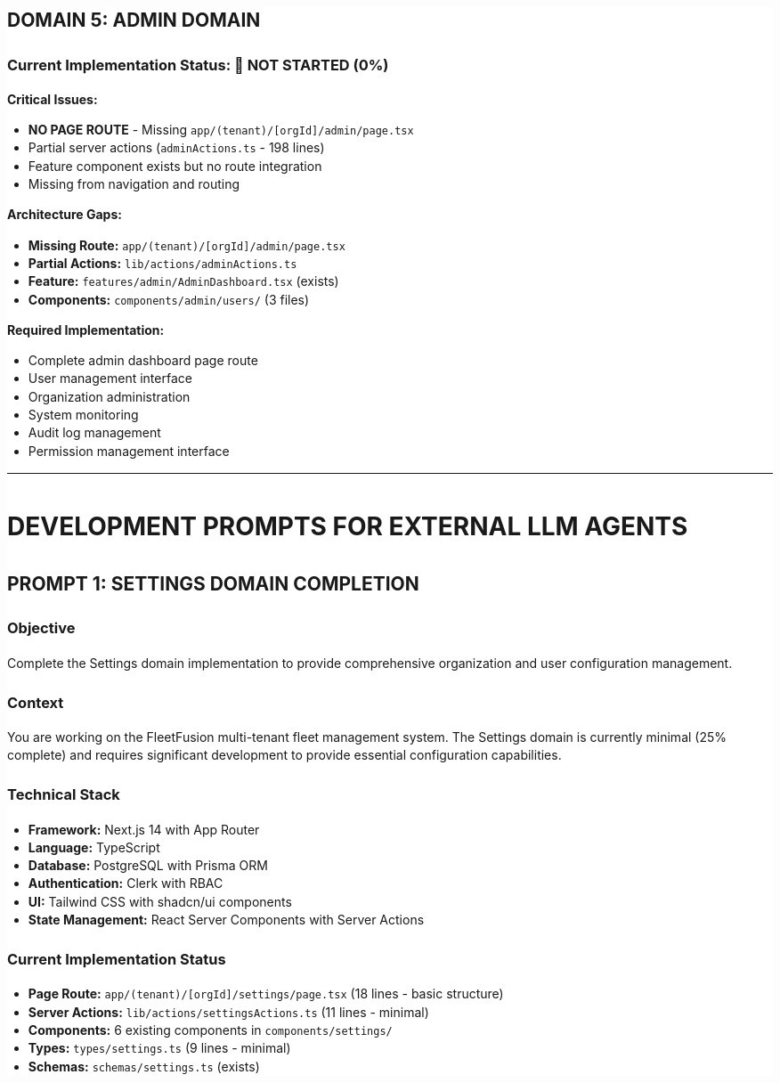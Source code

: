 
## DOMAIN 5: ADMIN DOMAIN

### Current Implementation Status: 🚨 NOT STARTED (0%)

**Critical Issues:**
- **NO PAGE ROUTE** - Missing `app/(tenant)/[orgId]/admin/page.tsx`
- Partial server actions (`adminActions.ts` - 198 lines)
- Feature component exists but no route integration
- Missing from navigation and routing

**Architecture Gaps:**
- **Missing Route:** `app/(tenant)/[orgId]/admin/page.tsx`
- **Partial Actions:** `lib/actions/adminActions.ts`
- **Feature:** `features/admin/AdminDashboard.tsx` (exists)
- **Components:** `components/admin/users/` (3 files)

**Required Implementation:**
- Complete admin dashboard page route
- User management interface
- Organization administration
- System monitoring
- Audit log management
- Permission management interface

---

# DEVELOPMENT PROMPTS FOR EXTERNAL LLM AGENTS

## PROMPT 1: SETTINGS DOMAIN COMPLETION

### Objective
Complete the Settings domain implementation to provide comprehensive organization and user configuration management.

### Context
You are working on the FleetFusion multi-tenant fleet management system. The Settings domain is currently minimal (25% complete) and requires significant development to provide essential configuration capabilities.

### Technical Stack
- **Framework:** Next.js 14 with App Router
- **Language:** TypeScript
- **Database:** PostgreSQL with Prisma ORM
- **Authentication:** Clerk with RBAC
- **UI:** Tailwind CSS with shadcn/ui components
- **State Management:** React Server Components with Server Actions

### Current Implementation Status
- **Page Route:** `app/(tenant)/[orgId]/settings/page.tsx` (18 lines - basic structure)
- **Server Actions:** `lib/actions/settingsActions.ts` (11 lines - minimal)
- **Components:** 6 existing components in `components/settings/`
- **Types:** `types/settings.ts` (9 lines - minimal)
- **Schemas:** `schemas/settings.ts` (exists)

